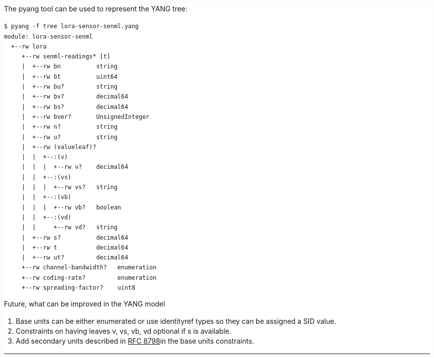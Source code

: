 The pyang tool can be used to represent the YANG tree:
```
$ pyang -f tree lora-sensor-senml.yang 
module: lora-sensor-senml
  +--rw lora
     +--rw senml-readings* [t]
     |  +--rw bn          string
     |  +--rw bt          uint64
     |  +--rw bu?         string
     |  +--rw bv?         decimal64
     |  +--rw bs?         decimal64
     |  +--rw bver?       UnsignedInteger
     |  +--rw n?          string
     |  +--rw u?          string
     |  +--rw (valueleaf)?
     |  |  +--:(v)
     |  |  |  +--rw v?    decimal64
     |  |  +--:(vs)
     |  |  |  +--rw vs?   string
     |  |  +--:(vb)
     |  |  |  +--rw vb?   boolean
     |  |  +--:(vd)
     |  |     +--rw vd?   string
     |  +--rw s?          decimal64
     |  +--rw t           decimal64
     |  +--rw ut?         decimal64
     +--rw channel-bandwidth?   enumeration
     +--rw coding-rate?         enumeration
     +--rw spreading-factor?    uint8

```

Future, what can be improved in the YANG model

1. Base units can be either enumerated or use identityref types so they can be assigned a SID value.
2. Constraints on having leaves v, vs, vb, vd optional if s is available.
3. Add secondary units described in [RFC 8798](https://www.rfc-editor.org/rfc/rfc8798.html#section-3)in the base units constraints.
-----

